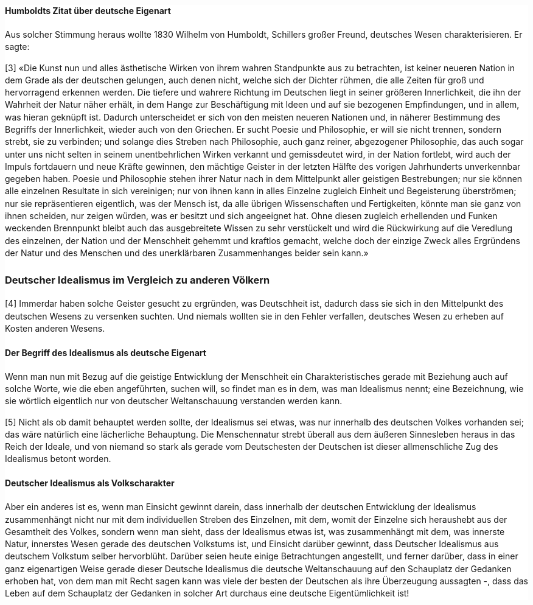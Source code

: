 #### Humboldts Zitat über deutsche Eigenart

Aus solcher Stimmung heraus wollte 1830 Wilhelm von Humboldt, Schillers großer Freund, deutsches Wesen charakterisieren. Er sagte:

[3] «Die Kunst nun und alles ästhetische Wirken von ihrem wahren Standpunkte aus zu betrachten, ist keiner neueren Nation in dem Grade als der deutschen gelungen, auch denen nicht, welche sich der Dichter rühmen, die alle Zeiten für groß und hervorragend erkennen werden. Die tiefere und wahrere Richtung im Deutschen liegt in seiner größeren Innerlichkeit, die ihn der Wahrheit der Natur näher erhält, in dem Hange zur Beschäftigung mit Ideen und auf sie bezogenen Empfindungen, und in allem, was hieran geknüpft ist. Dadurch unterscheidet er sich von den meisten neueren Nationen und, in näherer Bestimmung des Begriffs der Innerlichkeit, wieder auch von den Griechen. Er sucht Poesie und Philosophie, er will sie nicht trennen, sondern strebt, sie zu verbinden; und solange dies Streben nach Philosophie, auch ganz reiner, abgezogener Philosophie, das auch sogar unter uns nicht selten in seinem unentbehrlichen Wirken verkannt und gemissdeutet wird, in der Nation fortlebt, wird auch der Impuls fortdauern und neue Kräfte gewinnen, den mächtige Geister in der letzten Hälfte des vorigen Jahrhunderts unverkennbar gegeben haben. Poesie und Philosophie stehen ihrer Natur nach in dem Mittelpunkt aller geistigen Bestrebungen; nur sie können alle einzelnen Resultate in sich vereinigen; nur von ihnen kann in alles Einzelne zugleich Einheit und Begeisterung überströmen; nur sie repräsentieren eigentlich, was der Mensch ist, da alle übrigen Wissenschaften und Fertigkeiten, könnte man sie ganz von ihnen scheiden, nur zeigen würden, was er besitzt und sich angeeignet hat. Ohne diesen zugleich erhellenden und Funken weckenden Brennpunkt bleibt auch das ausgebreitete Wissen zu sehr verstückelt und wird die Rückwirkung auf die Veredlung des einzelnen, der Nation und der Menschheit gehemmt und kraftlos gemacht, welche doch der einzige Zweck alles Ergründens der Natur und des Menschen und des unerklärbaren Zusammenhanges beider sein kann.»

### Deutscher Idealismus im Vergleich zu anderen Völkern

[4] Immerdar haben solche Geister gesucht zu ergründen, was Deutschheit ist, dadurch dass sie sich in den Mittelpunkt des deutschen Wesens zu versenken suchten. Und niemals wollten sie in den Fehler verfallen, deutsches Wesen zu erheben auf Kosten anderen Wesens.

#### Der Begriff des Idealismus als deutsche Eigenart

Wenn man nun mit Bezug auf die geistige Entwicklung der Menschheit ein Charakteristisches gerade mit Beziehung auch auf solche Worte, wie die eben angeführten, suchen will, so findet man es in dem, was man Idealismus nennt; eine Bezeichnung, wie sie wörtlich eigentlich nur von deutscher Weltanschauung verstanden werden kann.

[5] Nicht als ob damit behauptet werden sollte, der Idealismus sei etwas, was nur innerhalb des deutschen Volkes vorhanden sei; das wäre natürlich eine lächerliche Behauptung. Die Menschennatur strebt überall aus dem äußeren Sinnesleben heraus in das Reich der Ideale, und von niemand so stark als gerade vom Deutschesten der Deutschen ist dieser allmenschliche Zug des Idealismus betont worden.

#### Deutscher Idealismus als Volkscharakter

Aber ein anderes ist es, wenn man Einsicht gewinnt darein, dass innerhalb der deutschen Entwicklung der Idealismus zusammenhängt nicht nur mit dem individuellen Streben des Einzelnen, mit dem, womit der Einzelne sich heraushebt aus der Gesamtheit des Volkes, sondern wenn man sieht, dass der Idealismus etwas ist, was zusammenhängt mit dem, was innerste Natur, innerstes Wesen gerade des deutschen Volkstums ist, und Einsicht darüber gewinnt, dass Deutscher Idealismus aus deutschem Volkstum selber hervorblüht. Darüber seien heute einige Betrachtungen angestellt, und ferner darüber, dass in einer ganz eigenartigen Weise gerade dieser Deutsche Idealismus die deutsche Weltanschauung auf den Schauplatz der Gedanken erhoben hat, von dem man mit Recht sagen kann was viele der besten der Deutschen als ihre Überzeugung aussagten -, dass das Leben auf dem Schauplatz der Gedanken in solcher Art durchaus eine deutsche Eigentümlichkeit ist!
